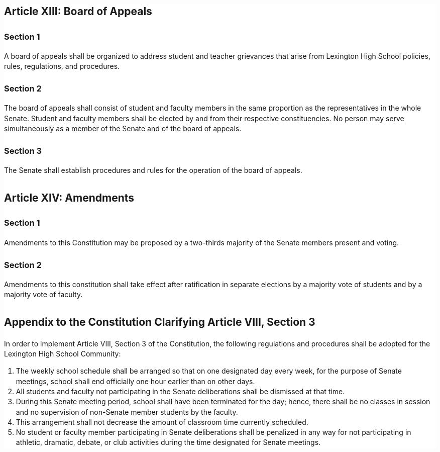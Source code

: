 

## Article XIII: Board of Appeals

### Section 1
A board of appeals shall be organized to address student and teacher grievances that arise from Lexington High School policies, rules, regulations, and procedures.

### Section 2
The board of appeals shall consist of student and faculty members in the same proportion as the representatives in the whole Senate. Student and faculty members shall be elected by and from their respective constituencies. No person may serve simultaneously as a member of the Senate and of the board of appeals.

### Section 3
The Senate shall establish procedures and rules for the operation of the board of appeals.



## Article XIV: Amendments

### Section 1
Amendments to this Constitution may be proposed by a two-thirds majority of the Senate members present and voting.

### Section 2
Amendments to this constitution shall take effect after ratification in separate elections by a majority vote of students and by a majority vote of faculty.



## Appendix to the Constitution Clarifying Article VIII, Section 3

In order to implement Article VIII, Section 3 of the Constitution, the following regulations and procedures shall be adopted for the Lexington High School Community:

1. The weekly school schedule shall be arranged so that on one designated day every week, for the purpose of Senate meetings, school shall end officially one hour earlier than on other days.
2. All students and faculty not participating in the Senate deliberations shall be dismissed at that time.
3. During this Senate meeting period, school shall have been terminated for the day; hence, there shall be no classes in session and no supervision of non-Senate member students by the faculty.
4. This arrangement shall not decrease the amount of classroom time currently scheduled.
5. No student or faculty member participating in Senate deliberations shall be penalized in any way for not participating in athletic, dramatic, debate, or club activities during the time designated for Senate meetings.
